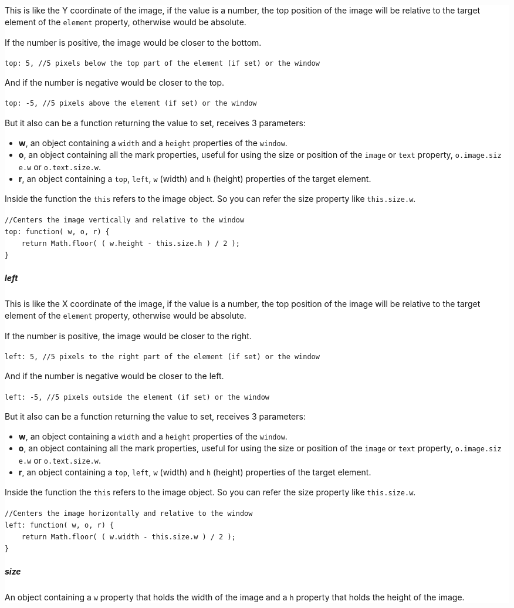 This is like the Y coordinate of the image, if the value is a number, the top position of the image will be relative to the target element of the `element` property, otherwise would be absolute.

If the number is positive, the image would be closer to the bottom.

	top: 5, //5 pixels below the top part of the element (if set) or the window

And if the number is negative would be closer to the top.

	top: -5, //5 pixels above the element (if set) or the window

But it also can be a function returning the value to set, receives 3 parameters:

* **w**, an object containing a `width` and a `height` properties of the `window`.
* **o**, an object containing all the mark properties, useful for using the size or position of the `image` or `text` property, `o.image.size.w` or `o.text.size.w`.
* **r**, an object containing a `top`, `left`, `w` (width) and `h` (height) properties of the target element.

Inside the function the `this` refers to the image object. So you can refer the size property like `this.size.w`.

	//Centers the image vertically and relative to the window
	top: function( w, o, r) {
		return Math.floor( ( w.height - this.size.h ) / 2 );
	}

##### left

This is like the X coordinate of the image, if the value is a number, the top position of the image will be relative to the target element of the `element` property, otherwise would be absolute.

If the number is positive, the image would be closer to the right.

	left: 5, //5 pixels to the right part of the element (if set) or the window

And if the number is negative would be closer to the left.

	left: -5, //5 pixels outside the element (if set) or the window

But it also can be a function returning the value to set, receives 3 parameters:

* **w**, an object containing a `width` and a `height` properties of the `window`.
* **o**, an object containing all the mark properties, useful for using the size or position of the `image` or `text` property, `o.image.size.w` or `o.text.size.w`.
* **r**, an object containing a `top`, `left`, `w` (width) and `h` (height) properties of the target element.

Inside the function the `this` refers to the image object. So you can refer the size property like `this.size.w`.

	//Centers the image horizontally and relative to the window
	left: function( w, o, r) {
		return Math.floor( ( w.width - this.size.w ) / 2 );
	}

##### size

An object containing a `w` property that holds the width of the image and a `h` property that holds the height of the image.
